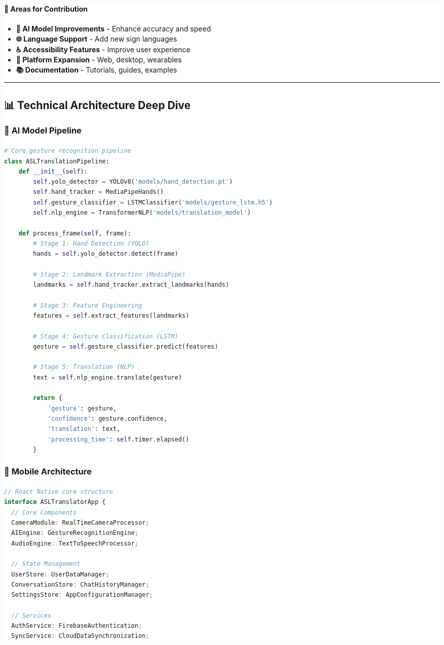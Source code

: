 #### 🎯 **Areas for Contribution**
- **🤖 AI Model Improvements** - Enhance accuracy and speed
- **🌐 Language Support** - Add new sign languages
- **♿ Accessibility Features** - Improve user experience
- **📱 Platform Expansion** - Web, desktop, wearables
- **📚 Documentation** - Tutorials, guides, examples

---

## 📊 **Technical Architecture Deep Dive**

### 🧠 **AI Model Pipeline**

```python
# Core gesture recognition pipeline
class ASLTranslationPipeline:
    def __init__(self):
        self.yolo_detector = YOLOv8('models/hand_detection.pt')
        self.hand_tracker = MediaPipeHands()
        self.gesture_classifier = LSTMClassifier('models/gesture_lstm.h5')
        self.nlp_engine = TransformerNLP('models/translation_model')
    
    def process_frame(self, frame):
        # Stage 1: Hand Detection (YOLO)
        hands = self.yolo_detector.detect(frame)
        
        # Stage 2: Landmark Extraction (MediaPipe)
        landmarks = self.hand_tracker.extract_landmarks(hands)
        
        # Stage 3: Feature Engineering
        features = self.extract_features(landmarks)
        
        # Stage 4: Gesture Classification (LSTM)
        gesture = self.gesture_classifier.predict(features)
        
        # Stage 5: Translation (NLP)
        text = self.nlp_engine.translate(gesture)
        
        return {
            'gesture': gesture,
            'confidence': gesture.confidence,
            'translation': text,
            'processing_time': self.timer.elapsed()
        }
```

### 📱 **Mobile Architecture**

```typescript
// React Native core structure
interface ASLTranslatorApp {
  // Core Components
  CameraModule: RealTimeCameraProcessor;
  AIEngine: GestureRecognitionEngine;
  AudioEngine: TextToSpeechProcessor;
  
  // State Management
  UserStore: UserDataManager;
  ConversationStore: ChatHistoryManager;
  SettingsStore: AppConfigurationManager;
  
  // Services
  AuthService: FirebaseAuthentication;
  SyncService: CloudDataSynchronization;
```